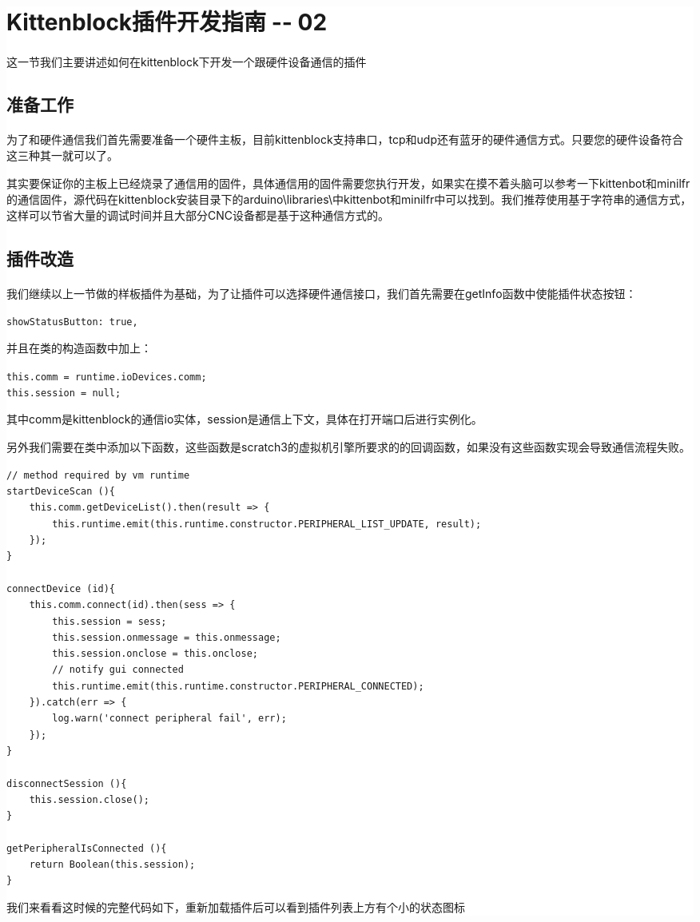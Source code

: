 # Kittenblock插件开发指南 -- 02

这一节我们主要讲述如何在kittenblock下开发一个跟硬件设备通信的插件

## 准备工作

为了和硬件通信我们首先需要准备一个硬件主板，目前kittenblock支持串口，tcp和udp还有蓝牙的硬件通信方式。只要您的硬件设备符合这三种其一就可以了。

其实要保证你的主板上已经烧录了通信用的固件，具体通信用的固件需要您执行开发，如果实在摸不着头脑可以参考一下kittenbot和minilfr的通信固件，源代码在kittenblock安装目录下的arduino\libraries\中kittenbot和minilfr中可以找到。我们推荐使用基于字符串的通信方式，这样可以节省大量的调试时间并且大部分CNC设备都是基于这种通信方式的。

## 插件改造

我们继续以上一节做的样板插件为基础，为了让插件可以选择硬件通信接口，我们首先需要在getInfo函数中使能插件状态按钮：

	showStatusButton: true,

并且在类的构造函数中加上：

	this.comm = runtime.ioDevices.comm;
	this.session = null;

其中comm是kittenblock的通信io实体，session是通信上下文，具体在打开端口后进行实例化。

另外我们需要在类中添加以下函数，这些函数是scratch3的虚拟机引擎所要求的的回调函数，如果没有这些函数实现会导致通信流程失败。

    // method required by vm runtime
    startDeviceScan (){
        this.comm.getDeviceList().then(result => {
            this.runtime.emit(this.runtime.constructor.PERIPHERAL_LIST_UPDATE, result);
        });
    }

    connectDevice (id){
        this.comm.connect(id).then(sess => {
            this.session = sess;
            this.session.onmessage = this.onmessage;
            this.session.onclose = this.onclose;
            // notify gui connected
            this.runtime.emit(this.runtime.constructor.PERIPHERAL_CONNECTED);
        }).catch(err => {
            log.warn('connect peripheral fail', err);
        });
    }

    disconnectSession (){
        this.session.close();
    }

    getPeripheralIsConnected (){
        return Boolean(this.session);
    }

我们来看看这时候的完整代码如下，重新加载插件后可以看到插件列表上方有个小的状态图标
